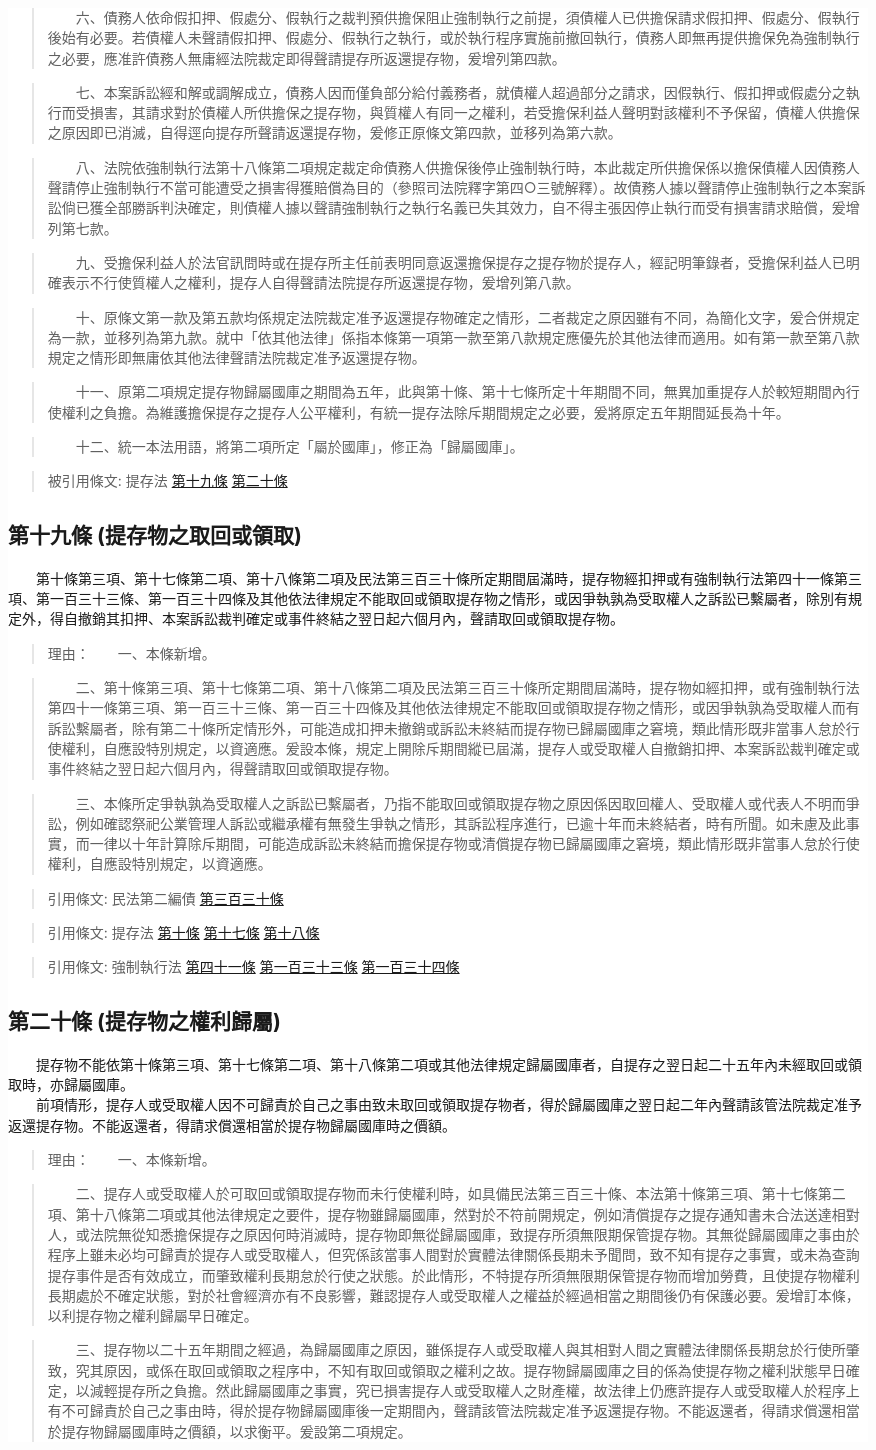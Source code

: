 > 　　六、債務人依命假扣押、假處分、假執行之裁判預供擔保阻止強制執行之前提，須債權人已供擔保請求假扣押、假處分、假執行後始有必要。若債權人未聲請假扣押、假處分、假執行之執行，或於執行程序實施前撤回執行，債務人即無再提供擔保免為強制執行之必要，應准許債務人無庸經法院裁定即得聲請提存所返還提存物，爰增列第四款。

> 　　七、本案訴訟經和解或調解成立，債務人因而僅負部分給付義務者，就債權人超過部分之請求，因假執行、假扣押或假處分之執行而受損害，其請求對於債權人所供擔保之提存物，與質權人有同一之權利，若受擔保利益人聲明對該權利不予保留，債權人供擔保之原因即已消滅，自得逕向提存所聲請返還提存物，爰修正原條文第四款，並移列為第六款。

> 　　八、法院依強制執行法第十八條第二項規定裁定命債務人供擔保後停止強制執行時，本此裁定所供擔保係以擔保債權人因債務人聲請停止強制執行不當可能遭受之損害得獲賠償為目的（參照司法院釋字第四○三號解釋）。故債務人據以聲請停止強制執行之本案訴訟倘已獲全部勝訴判決確定，則債權人據以聲請強制執行之執行名義已失其效力，自不得主張因停止執行而受有損害請求賠償，爰增列第七款。

> 　　九、受擔保利益人於法官訊問時或在提存所主任前表明同意返還擔保提存之提存物於提存人，經記明筆錄者，受擔保利益人已明確表示不行使質權人之權利，提存人自得聲請法院提存所返還提存物，爰增列第八款。

> 　　十、原條文第一款及第五款均係規定法院裁定准予返還提存物確定之情形，二者裁定之原因雖有不同，為簡化文字，爰合併規定為一款，並移列為第九款。就中「依其他法律」係指本條第一項第一款至第八款規定應優先於其他法律而適用。如有第一款至第八款規定之情形即無庸依其他法律聲請法院裁定准予返還提存物。

> 　　十一、原第二項規定提存物歸屬國庫之期間為五年，此與第十條、第十七條所定十年期間不同，無異加重提存人於較短期間內行使權利之負擔。為維護擔保提存之提存人公平權利，有統一提存法除斥期間規定之必要，爰將原定五年期間延長為十年。

> 　　十二、統一本法用語，將第二項所定「屬於國庫」，修正為「歸屬國庫」。

> 被引用條文: 提存法 [第十九條](../../法務/民事/提存法.md#第十九條-提存物之取回或領取) [第二十條](../../法務/民事/提存法.md#第二十條-提存物之權利歸屬)



第十九條 (提存物之取回或領取)
-----------------------------
　　第十條第三項、第十七條第二項、第十八條第二項及民法第三百三十條所定期間屆滿時，提存物經扣押或有強制執行法第四十一條第三項、第一百三十三條、第一百三十四條及其他依法律規定不能取回或領取提存物之情形，或因爭執孰為受取權人之訴訟已繫屬者，除別有規定外，得自撤銷其扣押、本案訴訟裁判確定或事件終結之翌日起六個月內，聲請取回或領取提存物。  
> 理由：　　一、本條新增。

> 　　二、第十條第三項、第十七條第二項、第十八條第二項及民法第三百三十條所定期間屆滿時，提存物如經扣押，或有強制執行法第四十一條第三項、第一百三十三條、第一百三十四條及其他依法律規定不能取回或領取提存物之情形，或因爭執孰為受取權人而有訴訟繫屬者，除有第二十條所定情形外，可能造成扣押未撤銷或訴訟未終結而提存物已歸屬國庫之窘境，類此情形既非當事人怠於行使權利，自應設特別規定，以資適應。爰設本條，規定上開除斥期間縱已屆滿，提存人或受取權人自撤銷扣押、本案訴訟裁判確定或事件終結之翌日起六個月內，得聲請取回或領取提存物。

> 　　三、本條所定爭執孰為受取權人之訴訟已繫屬者，乃指不能取回或領取提存物之原因係因取回權人、受取權人或代表人不明而爭訟，例如確認祭祀公業管理人訴訟或繼承權有無發生爭執之情形，其訴訟程序進行，已逾十年而未終結者，時有所聞。如未慮及此事實，而一律以十年計算除斥期間，可能造成訴訟未終結而擔保提存物或清償提存物已歸屬國庫之窘境，類此情形既非當事人怠於行使權利，自應設特別規定，以資適應。

> 引用條文: 民法第二編債 [第三百三十條](../../法務/民事/民法第二編債.md#第三百三十條-受取權之消滅)

> 引用條文: 提存法 [第十條](../../法務/民事/提存法.md#第十條-保管機構之處置) [第十七條](../../法務/民事/提存法.md#第十七條-提存物之返還) [第十八條](../../法務/民事/提存法.md#第十八條-聲請提存物返還之情形)

> 引用條文: 強制執行法 [第四十一條](../../司法/法院/強制執行法.md#第四十一條-異議未終結之處置) [第一百三十三條](../../司法/法院/強制執行法.md#第一百三十三條-收取金錢及分配金額之提存) [第一百三十四條](../../司法/法院/強制執行法.md#第一百三十四條-拍賣假扣押動產之權宜辦法)



第二十條 (提存物之權利歸屬)
---------------------------
　　提存物不能依第十條第三項、第十七條第二項、第十八條第二項或其他法律規定歸屬國庫者，自提存之翌日起二十五年內未經取回或領取時，亦歸屬國庫。  
　　前項情形，提存人或受取權人因不可歸責於自己之事由致未取回或領取提存物者，得於歸屬國庫之翌日起二年內聲請該管法院裁定准予返還提存物。不能返還者，得請求償還相當於提存物歸屬國庫時之價額。  
> 理由：　　一、本條新增。

> 　　二、提存人或受取權人於可取回或領取提存物而未行使權利時，如具備民法第三百三十條、本法第十條第三項、第十七條第二項、第十八條第二項或其他法律規定之要件，提存物雖歸屬國庫，然對於不符前開規定，例如清償提存之提存通知書未合法送達相對人，或法院無從知悉擔保提存之原因何時消滅時，提存物即無從歸屬國庫，致提存所須無限期保管提存物。其無從歸屬國庫之事由於程序上雖未必均可歸責於提存人或受取權人，但究係該當事人間對於實體法律關係長期未予聞問，致不知有提存之事實，或未為查詢提存事件是否有效成立，而肇致權利長期怠於行使之狀態。於此情形，不特提存所須無限期保管提存物而增加勞費，且使提存物權利長期處於不確定狀態，對於社會經濟亦有不良影響，難認提存人或受取權人之權益於經過相當之期間後仍有保護必要。爰增訂本條，以利提存物之權利歸屬早日確定。

> 　　三、提存物以二十五年期間之經過，為歸屬國庫之原因，雖係提存人或受取權人與其相對人間之實體法律關係長期怠於行使所肇致，究其原因，或係在取回或領取之程序中，不知有取回或領取之權利之故。提存物歸屬國庫之目的係為使提存物之權利狀態早日確定，以減輕提存所之負擔。然此歸屬國庫之事實，究已損害提存人或受取權人之財產權，故法律上仍應許提存人或受取權人於程序上有不可歸責於自己之事由時，得於提存物歸屬國庫後一定期間內，聲請該管法院裁定准予返還提存物。不能返還者，得請求償還相當於提存物歸屬國庫時之價額，以求衡平。爰設第二項規定。
